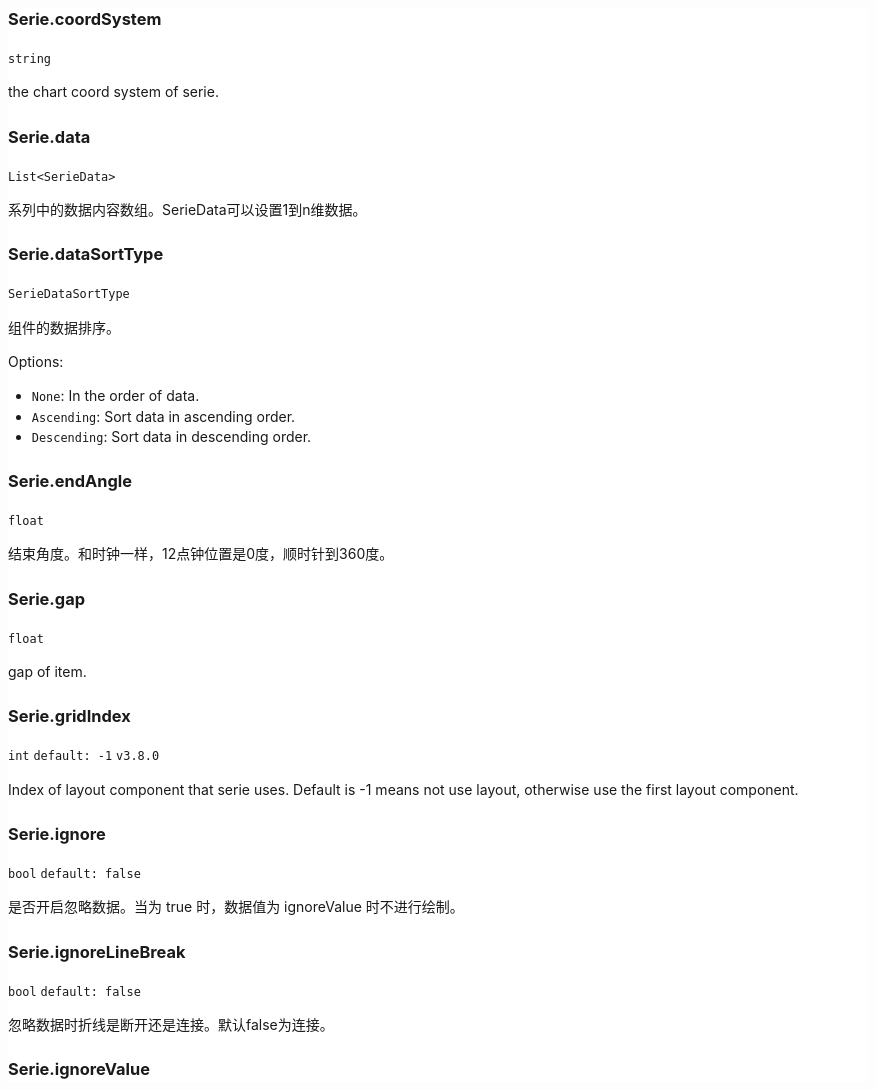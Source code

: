 ### Serie.coordSystem

`string`

the chart coord system of serie.

### Serie.data

`List<SerieData>`

系列中的数据内容数组。SerieData可以设置1到n维数据。

### Serie.dataSortType

`SerieDataSortType`

组件的数据排序。

Options:

- `None`: In the order of data.
- `Ascending`: Sort data in ascending order.
- `Descending`: Sort data in descending order.

### Serie.endAngle

`float`

结束角度。和时钟一样，12点钟位置是0度，顺时针到360度。

### Serie.gap

`float`

gap of item.

### Serie.gridIndex

`int` `default: -1` `v3.8.0`

Index of layout component that serie uses. Default is -1 means not use layout, otherwise use the first layout component.

### Serie.ignore

`bool` `default: false`

是否开启忽略数据。当为 true 时，数据值为 ignoreValue 时不进行绘制。

### Serie.ignoreLineBreak

`bool` `default: false`

忽略数据时折线是断开还是连接。默认false为连接。

### Serie.ignoreValue
